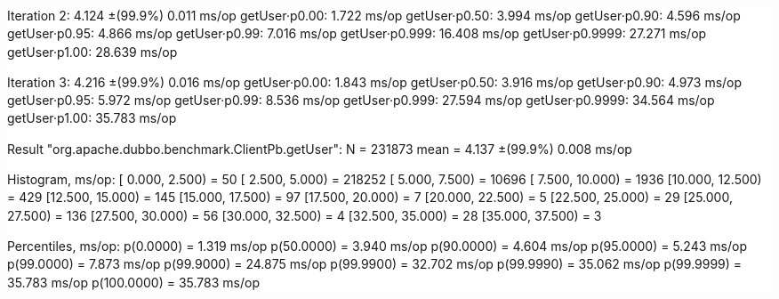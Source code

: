 Iteration   2: 4.124 ±(99.9%) 0.011 ms/op
                 getUser·p0.00:   1.722 ms/op
                 getUser·p0.50:   3.994 ms/op
                 getUser·p0.90:   4.596 ms/op
                 getUser·p0.95:   4.866 ms/op
                 getUser·p0.99:   7.016 ms/op
                 getUser·p0.999:  16.408 ms/op
                 getUser·p0.9999: 27.271 ms/op
                 getUser·p1.00:   28.639 ms/op

Iteration   3: 4.216 ±(99.9%) 0.016 ms/op
                 getUser·p0.00:   1.843 ms/op
                 getUser·p0.50:   3.916 ms/op
                 getUser·p0.90:   4.973 ms/op
                 getUser·p0.95:   5.972 ms/op
                 getUser·p0.99:   8.536 ms/op
                 getUser·p0.999:  27.594 ms/op
                 getUser·p0.9999: 34.564 ms/op
                 getUser·p1.00:   35.783 ms/op



Result "org.apache.dubbo.benchmark.ClientPb.getUser":
  N = 231873
  mean =      4.137 ±(99.9%) 0.008 ms/op

  Histogram, ms/op:
    [ 0.000,  2.500) = 50 
    [ 2.500,  5.000) = 218252 
    [ 5.000,  7.500) = 10696 
    [ 7.500, 10.000) = 1936 
    [10.000, 12.500) = 429 
    [12.500, 15.000) = 145 
    [15.000, 17.500) = 97 
    [17.500, 20.000) = 7 
    [20.000, 22.500) = 5 
    [22.500, 25.000) = 29 
    [25.000, 27.500) = 136 
    [27.500, 30.000) = 56 
    [30.000, 32.500) = 4 
    [32.500, 35.000) = 28 
    [35.000, 37.500) = 3 

  Percentiles, ms/op:
      p(0.0000) =      1.319 ms/op
     p(50.0000) =      3.940 ms/op
     p(90.0000) =      4.604 ms/op
     p(95.0000) =      5.243 ms/op
     p(99.0000) =      7.873 ms/op
     p(99.9000) =     24.875 ms/op
     p(99.9900) =     32.702 ms/op
     p(99.9990) =     35.062 ms/op
     p(99.9999) =     35.783 ms/op
    p(100.0000) =     35.783 ms/op
